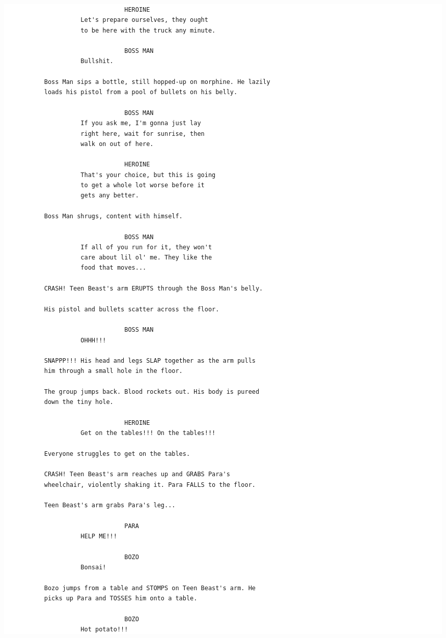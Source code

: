                                      HEROINE
                         Let's prepare ourselves, they ought 
                         to be here with the truck any minute.

                                     BOSS MAN
                         Bullshit.

               Boss Man sips a bottle, still hopped-up on morphine. He lazily 
               loads his pistol from a pool of bullets on his belly.

                                     BOSS MAN
                         If you ask me, I'm gonna just lay 
                         right here, wait for sunrise, then 
                         walk on out of here.

                                     HEROINE
                         That's your choice, but this is going 
                         to get a whole lot worse before it 
                         gets any better.

               Boss Man shrugs, content with himself.

                                     BOSS MAN
                         If all of you run for it, they won't 
                         care about lil ol' me. They like the 
                         food that moves...

               CRASH! Teen Beast's arm ERUPTS through the Boss Man's belly.

               His pistol and bullets scatter across the floor.

                                     BOSS MAN
                         OHHH!!!

               SNAPPP!!! His head and legs SLAP together as the arm pulls 
               him through a small hole in the floor.

               The group jumps back. Blood rockets out. His body is pureed 
               down the tiny hole.

                                     HEROINE
                         Get on the tables!!! On the tables!!!

               Everyone struggles to get on the tables.

               CRASH! Teen Beast's arm reaches up and GRABS Para's 
               wheelchair, violently shaking it. Para FALLS to the floor.

               Teen Beast's arm grabs Para's leg...

                                     PARA
                         HELP ME!!!

                                     BOZO
                         Bonsai!

               Bozo jumps from a table and STOMPS on Teen Beast's arm. He 
               picks up Para and TOSSES him onto a table.

                                     BOZO
                         Hot potato!!!
